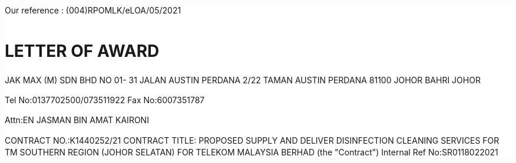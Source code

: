Our reference : (004)RPOMLK/eLOA/05/2021

# LETTER OF AWARD

JAK MAX (M) SDN BHD NO 01- 31 JALAN AUSTIN PERDANA 2/22 TAMAN AUSTIN PERDANA 81100 JOHOR BAHRI JOHOR

Tel No:0137702500/073511922 Fax No:6007351787

Attn:EN JASMAN BIN AMAT KAIRONI

CONTRACT NO.:K1440252/21 CONTRACT TITLE: PROPOSED SUPPLY AND DELIVER DISINFECTION CLEANING SERVICES FOR TM SOUTHERN REGION (JOHOR SELATAN) FOR TELEKOM MALAYSIA BERHAD (the "Contract") Internal Ref No:SR0118022021

